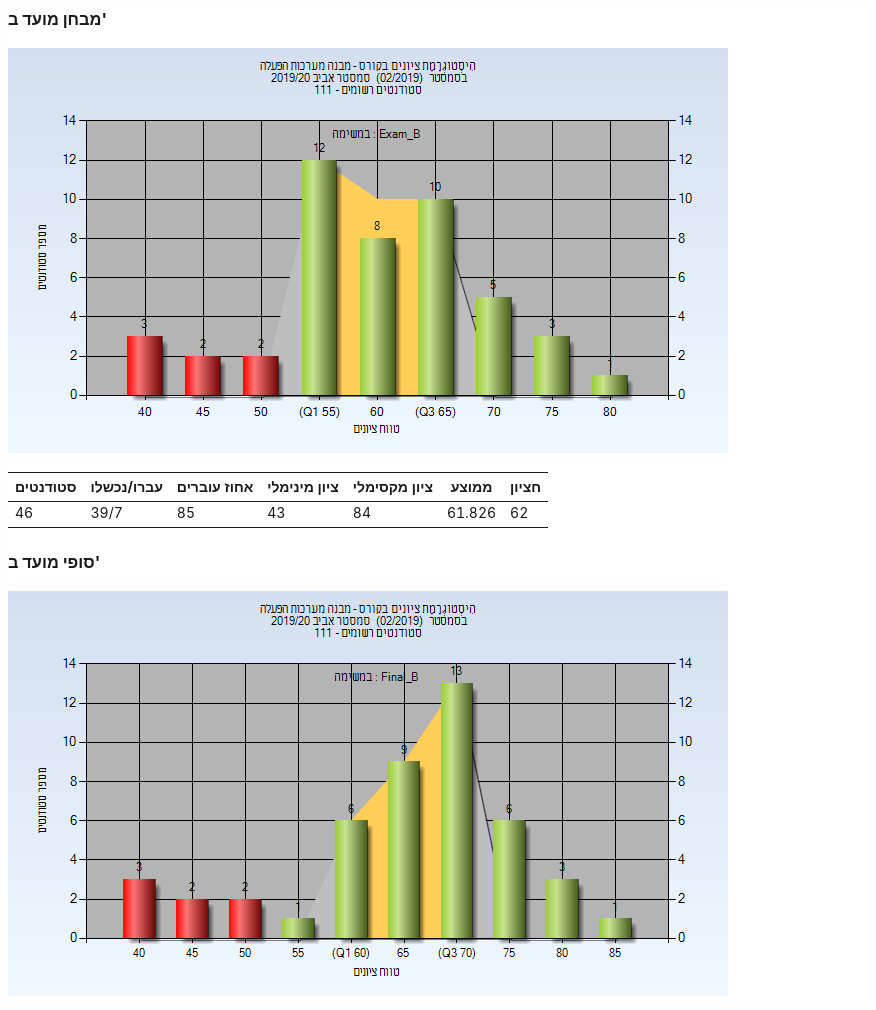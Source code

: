 <h3 id="201902-Exam_B">מבחן מועד ב'</h3>

![201902 Exam_B](201902/Exam_B.png)

| סטודנטים | עברו/נכשלו | אחוז עוברים | ציון מינימלי | ציון מקסימלי | ממוצע | חציון |
| ---- | ---- | ---- | ---- | ---- | ---- | ---- |
| 46 | 39/7 | 85 | 43 | 84 | 61.826 | 62 |

<h3 id="201902-Final_B">סופי מועד ב'</h3>

![201902 Final_B](201902/Final_B.png)

